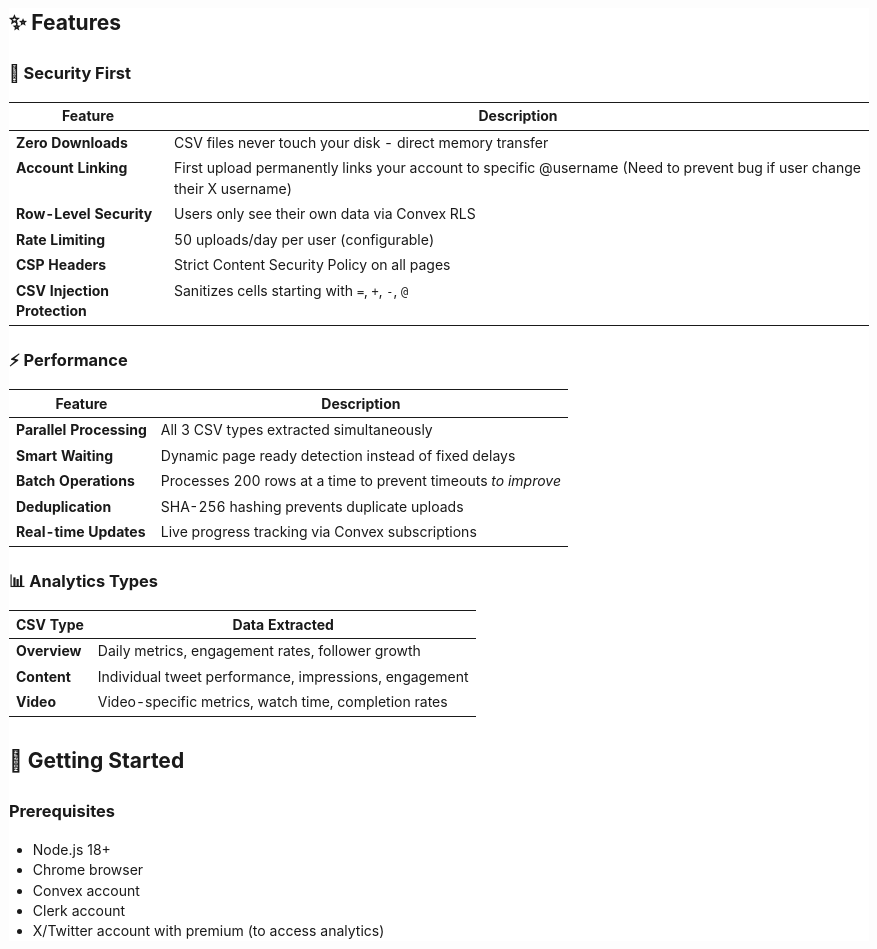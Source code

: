 ## ✨ Features

### 🔐 Security First

| Feature                      | Description                                                                                                             |
| ---------------------------- | ----------------------------------------------------------------------------------------------------------------------- |
| **Zero Downloads**           | CSV files never touch your disk - direct memory transfer                                                                |
| **Account Linking**          | First upload permanently links your account to specific @username (Need to prevent bug if user change their X username) |
| **Row-Level Security**       | Users only see their own data via Convex RLS                                                                            |
| **Rate Limiting**            | 50 uploads/day per user (configurable)                                                                                  |
| **CSP Headers**              | Strict Content Security Policy on all pages                                                                             |
| **CSV Injection Protection** | Sanitizes cells starting with `=`, `+`, `-`, `@`                                                                        |

### ⚡ Performance

| Feature                 | Description                                                   |
| ----------------------- | ------------------------------------------------------------- |
| **Parallel Processing** | All 3 CSV types extracted simultaneously                      |
| **Smart Waiting**       | Dynamic page ready detection instead of fixed delays          |
| **Batch Operations**    | Processes 200 rows at a time to prevent timeouts *to improve* |
| **Deduplication**       | SHA-256 hashing prevents duplicate uploads                    |
| **Real-time Updates**   | Live progress tracking via Convex subscriptions               |

### 📊 Analytics Types

|CSV Type|Data Extracted|
|---|---|
|**Overview**|Daily metrics, engagement rates, follower growth|
|**Content**|Individual tweet performance, impressions, engagement|
|**Video**|Video-specific metrics, watch time, completion rates|

## 🚀 Getting Started

### Prerequisites

- Node.js 18+
- Chrome browser
- Convex account
- Clerk account
- X/Twitter account with premium (to access analytics)
